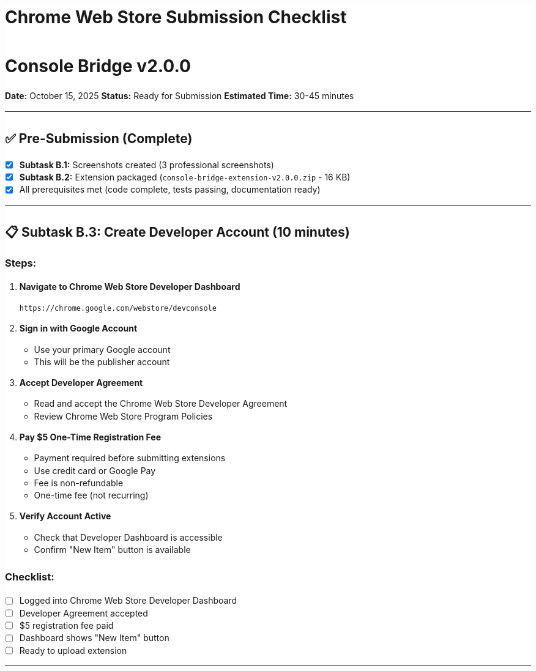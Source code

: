 # Chrome Web Store Submission Checklist
# Console Bridge v2.0.0

**Date:** October 15, 2025
**Status:** Ready for Submission
**Estimated Time:** 30-45 minutes

---

## ✅ Pre-Submission (Complete)

- [x] **Subtask B.1:** Screenshots created (3 professional screenshots)
- [x] **Subtask B.2:** Extension packaged (`console-bridge-extension-v2.0.0.zip` - 16 KB)
- [x] All prerequisites met (code complete, tests passing, documentation ready)

---

## 📋 Subtask B.3: Create Developer Account (10 minutes)

### Steps:

1. **Navigate to Chrome Web Store Developer Dashboard**
   ```
   https://chrome.google.com/webstore/devconsole
   ```

2. **Sign in with Google Account**
   - Use your primary Google account
   - This will be the publisher account

3. **Accept Developer Agreement**
   - Read and accept the Chrome Web Store Developer Agreement
   - Review Chrome Web Store Program Policies

4. **Pay $5 One-Time Registration Fee**
   - Payment required before submitting extensions
   - Use credit card or Google Pay
   - Fee is non-refundable
   - One-time fee (not recurring)

5. **Verify Account Active**
   - Check that Developer Dashboard is accessible
   - Confirm "New Item" button is available

### Checklist:
- [ ] Logged into Chrome Web Store Developer Dashboard
- [ ] Developer Agreement accepted
- [ ] $5 registration fee paid
- [ ] Dashboard shows "New Item" button
- [ ] Ready to upload extension

---